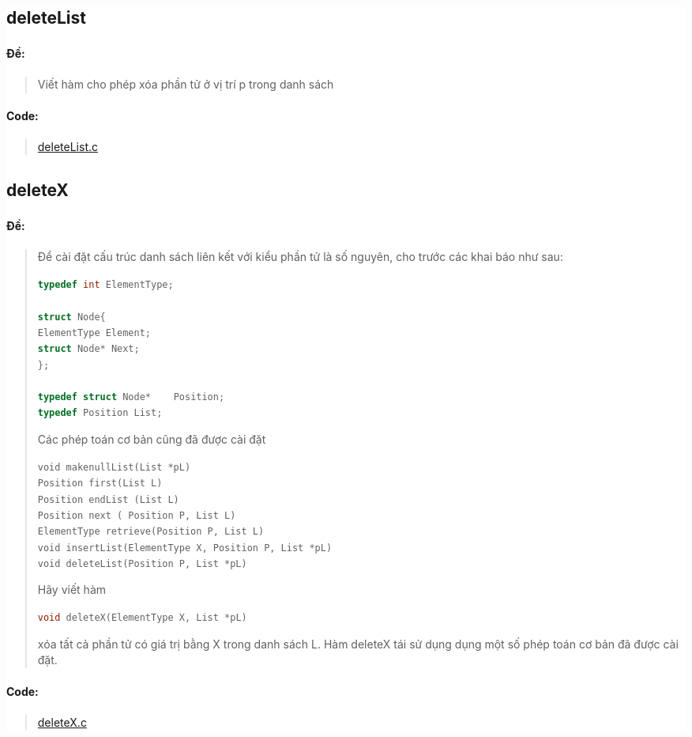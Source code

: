## 
## deleteList
#### Đề:
>Viết hàm cho phép xóa phần tử ở vị trí p trong danh sách

#### Code:
>[deleteList.c](https://github.com/huyluongme/Data-Structures/blob/main/Danh_sach_lien_ket/Cac_phep_toan_tren_danh_sach_lien_ket_cac_so_nguyen/deleteList.c)

## 
## deleteX
#### Đề:
>Để cài đặt cấu trúc danh sách liên kết với kiểu phần tử là số nguyên, cho trước các khai báo như sau:
>
>```c
>typedef int ElementType;
>
>struct Node{
>ElementType Element;
>struct Node* Next;
>};
>
>typedef struct Node*    Position;
>typedef Position List;
>```
>
>Các phép toán cơ bản cũng đã được cài đặt
>```
>void makenullList(List *pL)
>Position first(List L)
>Position endList (List L)
>Position next ( Position P, List L)
>ElementType retrieve(Position P, List L)
>void insertList(ElementType X, Position P, List *pL)
>void deleteList(Position P, List *pL)
>```
>Hãy viết hàm
>
>```c
>void deleteX(ElementType X, List *pL)
>```
>xóa tất cả phần tử có giá trị bằng X trong danh sách L. Hàm deleteX tái sử dụng dụng một số phép toán cơ bản đã được cài đặt.

#### Code:
>[deleteX.c](https://github.com/huyluongme/Data-Structures/blob/main/Danh_sach_lien_ket/Cac_phep_toan_tren_danh_sach_lien_ket_cac_so_nguyen/deleteX.c)
